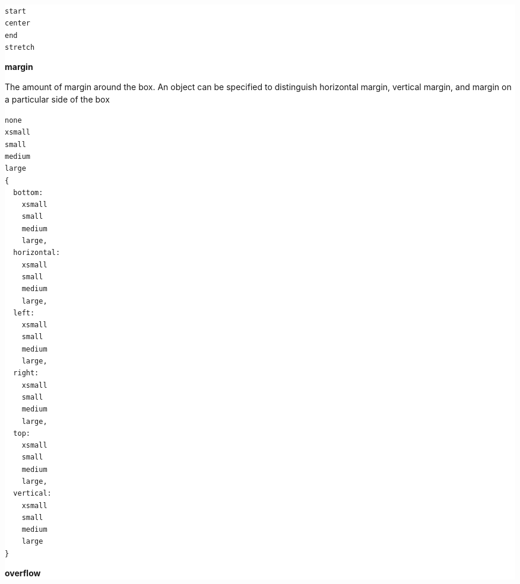 ```
start
center
end
stretch
```

**margin**

The amount of margin around the box. An object can be specified to
distinguish horizontal margin, vertical margin, and margin on a
particular side of the box

```
none
xsmall
small
medium
large
{
  bottom: 
    xsmall
    small
    medium
    large,
  horizontal: 
    xsmall
    small
    medium
    large,
  left: 
    xsmall
    small
    medium
    large,
  right: 
    xsmall
    small
    medium
    large,
  top: 
    xsmall
    small
    medium
    large,
  vertical: 
    xsmall
    small
    medium
    large
}
```

**overflow**
